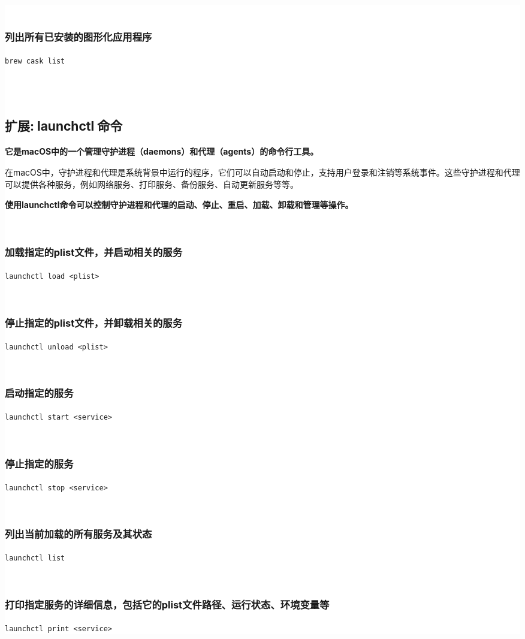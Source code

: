 <br>

### 列出所有已安装的图形化应用程序
```
brew cask list
```

<br><br>

## 扩展: launchctl 命令
**它是macOS中的一个管理守护进程（daemons）和代理（agents）的命令行工具。**

在macOS中，守护进程和代理是系统背景中运行的程序，它们可以自动启动和停止，支持用户登录和注销等系统事件。这些守护进程和代理可以提供各种服务，例如网络服务、打印服务、备份服务、自动更新服务等等。

**使用launchctl命令可以控制守护进程和代理的启动、停止、重启、加载、卸载和管理等操作。**

<br>

### 加载指定的plist文件，并启动相关的服务
```
launchctl load <plist>
```

<br>

### 停止指定的plist文件，并卸载相关的服务
```
launchctl unload <plist>
```

<br>

### 启动指定的服务
```
launchctl start <service>
```

<br>

### 停止指定的服务
```
launchctl stop <service>
```

<br>

### 列出当前加载的所有服务及其状态
```
launchctl list
```

<br>

### 打印指定服务的详细信息，包括它的plist文件路径、运行状态、环境变量等
```
launchctl print <service>
```
